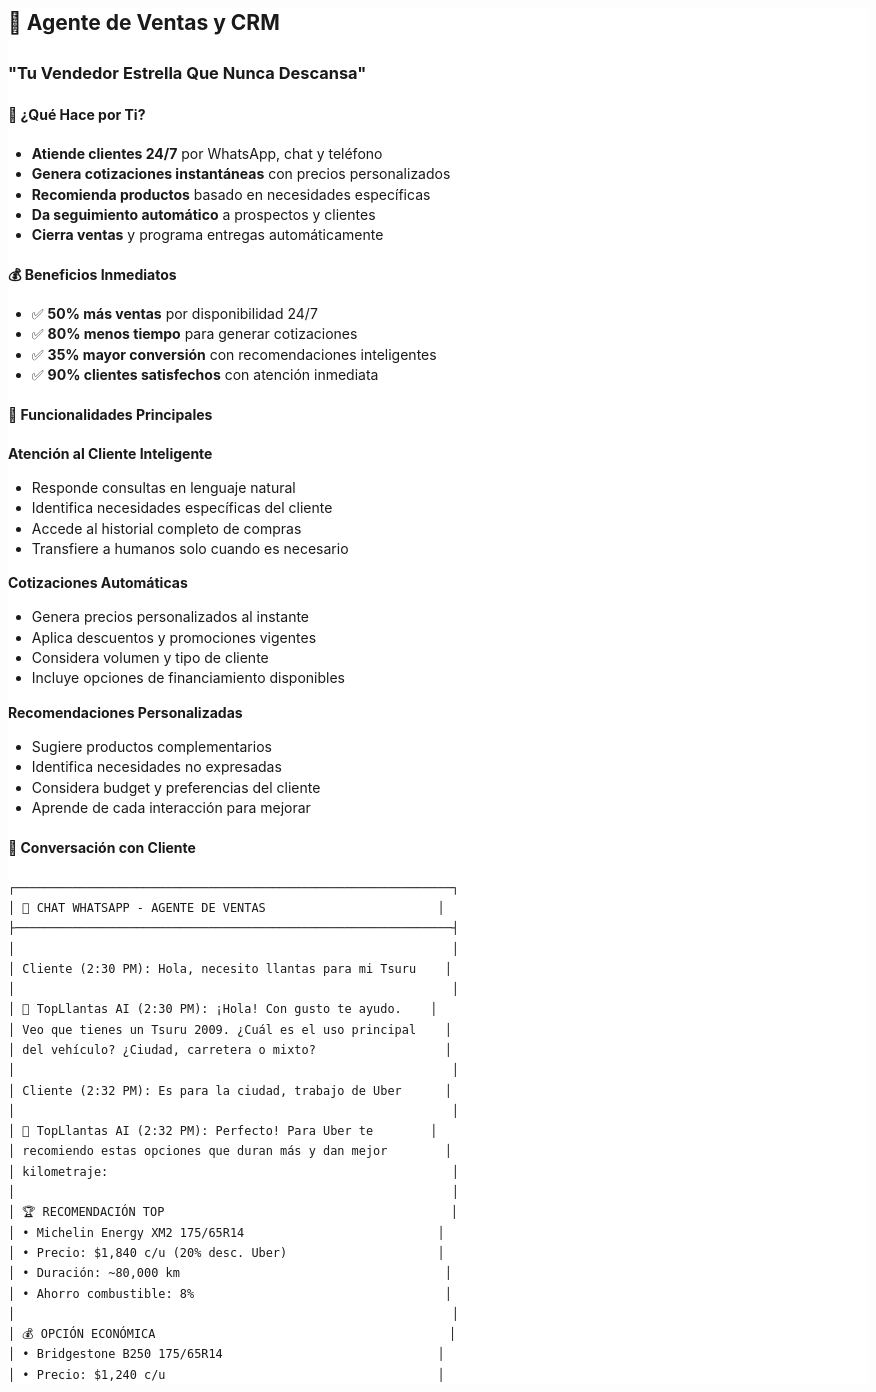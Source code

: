 
## 💼 Agente de Ventas y CRM
### "Tu Vendedor Estrella Que Nunca Descansa"

#### 🎯 ¿Qué Hace por Ti?
- **Atiende clientes 24/7** por WhatsApp, chat y teléfono
- **Genera cotizaciones instantáneas** con precios personalizados
- **Recomienda productos** basado en necesidades específicas
- **Da seguimiento automático** a prospectos y clientes
- **Cierra ventas** y programa entregas automáticamente

#### 💰 Beneficios Inmediatos
- ✅ **50% más ventas** por disponibilidad 24/7
- ✅ **80% menos tiempo** para generar cotizaciones
- ✅ **35% mayor conversión** con recomendaciones inteligentes
- ✅ **90% clientes satisfechos** con atención inmediata

#### 🔧 Funcionalidades Principales

**Atención al Cliente Inteligente**
- Responde consultas en lenguaje natural
- Identifica necesidades específicas del cliente
- Accede al historial completo de compras
- Transfiere a humanos solo cuando es necesario

**Cotizaciones Automáticas**
- Genera precios personalizados al instante
- Aplica descuentos y promociones vigentes
- Considera volumen y tipo de cliente
- Incluye opciones de financiamiento disponibles

**Recomendaciones Personalizadas**
- Sugiere productos complementarios
- Identifica necesidades no expresadas
- Considera budget y preferencias del cliente
- Aprende de cada interacción para mejorar

#### 💬 Conversación con Cliente
```
┌─────────────────────────────────────────────────────────────┐
│ 💬 CHAT WHATSAPP - AGENTE DE VENTAS                        │
├─────────────────────────────────────────────────────────────┤
│                                                             │
│ Cliente (2:30 PM): Hola, necesito llantas para mi Tsuru    │
│                                                             │
│ 🤖 TopLlantas AI (2:30 PM): ¡Hola! Con gusto te ayudo.    │
│ Veo que tienes un Tsuru 2009. ¿Cuál es el uso principal    │
│ del vehículo? ¿Ciudad, carretera o mixto?                  │
│                                                             │
│ Cliente (2:32 PM): Es para la ciudad, trabajo de Uber      │
│                                                             │
│ 🤖 TopLlantas AI (2:32 PM): Perfecto! Para Uber te        │
│ recomiendo estas opciones que duran más y dan mejor        │
│ kilometraje:                                                │
│                                                             │
│ 🏆 RECOMENDACIÓN TOP                                        │
│ • Michelin Energy XM2 175/65R14                           │
│ • Precio: $1,840 c/u (20% desc. Uber)                     │
│ • Duración: ~80,000 km                                     │
│ • Ahorro combustible: 8%                                   │
│                                                             │
│ 💰 OPCIÓN ECONÓMICA                                         │
│ • Bridgestone B250 175/65R14                              │
│ • Precio: $1,240 c/u                                      │
```